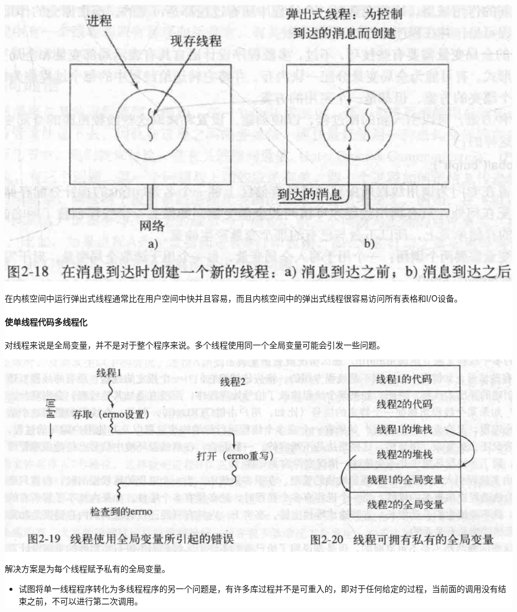 ![image-20200801123547380](image-20200801123547380.png)

在内核空间中运行弹出式线程通常比在用户空间中快并且容易，而且内核空间中的弹出式线程很容易访问所有表格和I/O设备。

#### 使单线程代码多线程化

对线程来说是全局变量，并不是对于整个程序来说。多个线程使用同一个全局变量可能会引发一些问题。

![image-20200801124013108](image-20200801124013108.png)

解决方案是为每个线程赋予私有的全局变量。

- 试图将单一线程程序转化为多线程程序的另一个问题是，有许多库过程并不是可重入的，即对于任何给定的过程，当前面的调用没有结束之前，不可以进行第二次调用。
